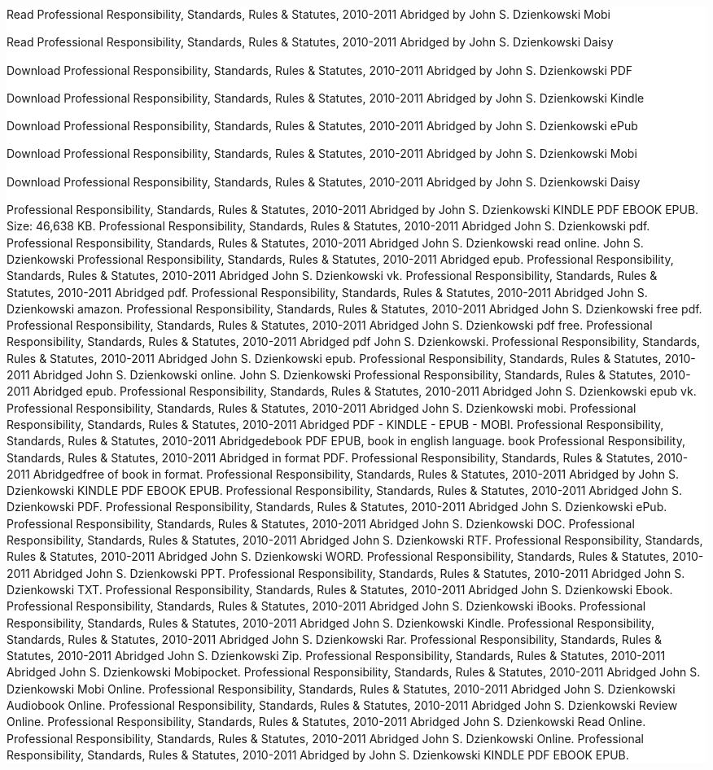 Read Professional Responsibility, Standards, Rules & Statutes, 2010-2011 Abridged by John S. Dzienkowski Mobi

Read Professional Responsibility, Standards, Rules & Statutes, 2010-2011 Abridged by John S. Dzienkowski Daisy

Download Professional Responsibility, Standards, Rules & Statutes, 2010-2011 Abridged by John S. Dzienkowski PDF

Download Professional Responsibility, Standards, Rules & Statutes, 2010-2011 Abridged by John S. Dzienkowski Kindle

Download Professional Responsibility, Standards, Rules & Statutes, 2010-2011 Abridged by John S. Dzienkowski ePub

Download Professional Responsibility, Standards, Rules & Statutes, 2010-2011 Abridged by John S. Dzienkowski Mobi

Download Professional Responsibility, Standards, Rules & Statutes, 2010-2011 Abridged by John S. Dzienkowski Daisy

Professional Responsibility, Standards, Rules & Statutes, 2010-2011 Abridged by John S. Dzienkowski KINDLE PDF EBOOK EPUB. Size: 46,638 KB. Professional Responsibility, Standards, Rules & Statutes, 2010-2011 Abridged John S. Dzienkowski pdf. Professional Responsibility, Standards, Rules & Statutes, 2010-2011 Abridged John S. Dzienkowski read online. John S. Dzienkowski Professional Responsibility, Standards, Rules & Statutes, 2010-2011 Abridged epub. Professional Responsibility, Standards, Rules & Statutes, 2010-2011 Abridged John S. Dzienkowski vk. Professional Responsibility, Standards, Rules & Statutes, 2010-2011 Abridged pdf. Professional Responsibility, Standards, Rules & Statutes, 2010-2011 Abridged John S. Dzienkowski amazon. Professional Responsibility, Standards, Rules & Statutes, 2010-2011 Abridged John S. Dzienkowski free pdf. Professional Responsibility, Standards, Rules & Statutes, 2010-2011 Abridged John S. Dzienkowski pdf free. Professional Responsibility, Standards, Rules & Statutes, 2010-2011 Abridged pdf John S. Dzienkowski. Professional Responsibility, Standards, Rules & Statutes, 2010-2011 Abridged John S. Dzienkowski epub. Professional Responsibility, Standards, Rules & Statutes, 2010-2011 Abridged John S. Dzienkowski online. John S. Dzienkowski Professional Responsibility, Standards, Rules & Statutes, 2010-2011 Abridged epub. Professional Responsibility, Standards, Rules & Statutes, 2010-2011 Abridged John S. Dzienkowski epub vk. Professional Responsibility, Standards, Rules & Statutes, 2010-2011 Abridged John S. Dzienkowski mobi. Professional Responsibility, Standards, Rules & Statutes, 2010-2011 Abridged PDF - KINDLE - EPUB - MOBI. Professional Responsibility, Standards, Rules & Statutes, 2010-2011 Abridgedebook PDF EPUB, book in english language. book Professional Responsibility, Standards, Rules & Statutes, 2010-2011 Abridged in format PDF. Professional Responsibility, Standards, Rules & Statutes, 2010-2011 Abridgedfree of book in format. Professional Responsibility, Standards, Rules & Statutes, 2010-2011 Abridged by John S. Dzienkowski KINDLE PDF EBOOK EPUB. Professional Responsibility, Standards, Rules & Statutes, 2010-2011 Abridged John S. Dzienkowski PDF. Professional Responsibility, Standards, Rules & Statutes, 2010-2011 Abridged John S. Dzienkowski ePub. Professional Responsibility, Standards, Rules & Statutes, 2010-2011 Abridged John S. Dzienkowski DOC. Professional Responsibility, Standards, Rules & Statutes, 2010-2011 Abridged John S. Dzienkowski RTF. Professional Responsibility, Standards, Rules & Statutes, 2010-2011 Abridged John S. Dzienkowski WORD. Professional Responsibility, Standards, Rules & Statutes, 2010-2011 Abridged John S. Dzienkowski PPT. Professional Responsibility, Standards, Rules & Statutes, 2010-2011 Abridged John S. Dzienkowski TXT. Professional Responsibility, Standards, Rules & Statutes, 2010-2011 Abridged John S. Dzienkowski Ebook. Professional Responsibility, Standards, Rules & Statutes, 2010-2011 Abridged John S. Dzienkowski iBooks. Professional Responsibility, Standards, Rules & Statutes, 2010-2011 Abridged John S. Dzienkowski Kindle. Professional Responsibility, Standards, Rules & Statutes, 2010-2011 Abridged John S. Dzienkowski Rar. Professional Responsibility, Standards, Rules & Statutes, 2010-2011 Abridged John S. Dzienkowski Zip. Professional Responsibility, Standards, Rules & Statutes, 2010-2011 Abridged John S. Dzienkowski Mobipocket. Professional Responsibility, Standards, Rules & Statutes, 2010-2011 Abridged John S. Dzienkowski Mobi Online. Professional Responsibility, Standards, Rules & Statutes, 2010-2011 Abridged John S. Dzienkowski Audiobook Online. Professional Responsibility, Standards, Rules & Statutes, 2010-2011 Abridged John S. Dzienkowski Review Online. Professional Responsibility, Standards, Rules & Statutes, 2010-2011 Abridged John S. Dzienkowski Read Online. Professional Responsibility, Standards, Rules & Statutes, 2010-2011 Abridged John S. Dzienkowski Online. Professional Responsibility, Standards, Rules & Statutes, 2010-2011 Abridged by John S. Dzienkowski KINDLE PDF EBOOK EPUB.
